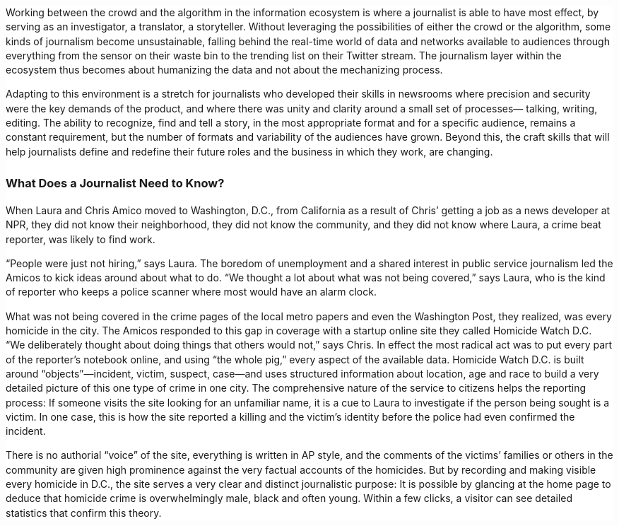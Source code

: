 Working between the crowd and the algorithm in the information ecosystem
is where a journalist is able to have most effect, by serving as an
investigator, a translator, a storyteller. Without leveraging the
possibilities of either the crowd or the algorithm, some kinds of
journalism become unsustainable, falling behind the real-time world of
data and networks available to audiences through everything from the
sensor on their waste bin to the trending list on their Twitter stream.
The journalism layer within the ecosystem thus becomes about humanizing
the data and not about the mechanizing process.

Adapting to this environment is a stretch for journalists who developed
their skills in newsrooms where precision and security were the key
demands of the product, and where there was unity and clarity around a
small set of processes— talking, writing, editing. The ability to
recognize, find and tell a story, in the most appropriate format and for
a specific audience, remains a constant requirement, but the number of
formats and variability of the audiences have grown. Beyond this, the
craft skills that will help journalists define and redefine their future
roles and the business in which they work, are changing.

### What Does a Journalist Need to Know?

When Laura and Chris Amico moved to Washington, D.C., from California as
a result of Chris’ getting a job as a news developer at NPR, they did
not know their neighborhood, they did not know the community, and they
did not know where Laura, a crime beat reporter, was likely to find
work.

“People were just not hiring,” says Laura. The boredom of unemployment
and a shared interest in public service journalism led the Amicos to
kick ideas around about what to do. “We thought a lot about what was not
being covered,” says Laura, who is the kind of reporter who keeps a
police scanner where most would have an alarm clock.

What was not being covered in the crime pages of the local metro papers
and even the Washington Post, they realized, was every homicide in the
city. The Amicos responded to this gap in coverage with a startup online
site they called Homicide Watch D.C. “We deliberately thought about
doing things that others would not,” says Chris. In effect the most
radical act was to put every part of the reporter’s notebook online, and
using “the whole pig,” every aspect of the available data. Homicide
Watch D.C. is built around “objects”—incident, victim, suspect, case—and
uses structured information about location, age and race to build a very
detailed picture of this one type of crime in one city. The
comprehensive nature of the service to citizens helps the reporting
process: If someone visits the site looking for an unfamiliar name, it
is a cue to Laura to investigate if the person being sought is a victim.
In one case, this is how the site reported a killing and the victim’s
identity before the police had even confirmed the incident.

There is no authorial “voice” of the site, everything is written in AP
style, and the comments of the victims’ families or others in the
community are given high prominence against the very factual accounts of
the homicides. But by recording and making visible every homicide in
D.C., the site serves a very clear and distinct journalistic purpose: It
is possible by glancing at the home page to deduce that homicide crime
is overwhelmingly male, black and often young. Within a few clicks, a
visitor can see detailed statistics that confirm this theory.
